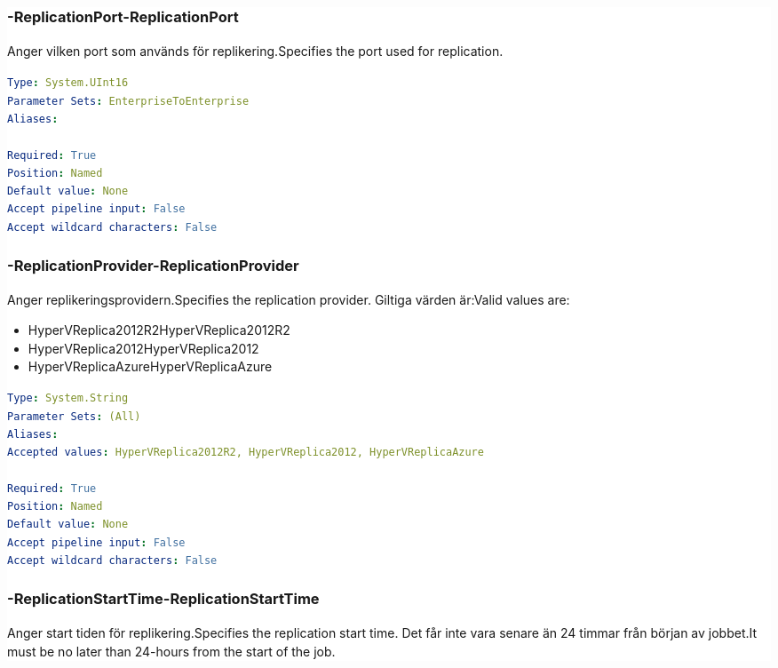 ### <span data-ttu-id="15365-139">-ReplicationPort</span><span class="sxs-lookup"><span data-stu-id="15365-139">-ReplicationPort</span></span>
<span data-ttu-id="15365-140">Anger vilken port som används för replikering.</span><span class="sxs-lookup"><span data-stu-id="15365-140">Specifies the port used for replication.</span></span>

```yaml
Type: System.UInt16
Parameter Sets: EnterpriseToEnterprise
Aliases: 

Required: True
Position: Named
Default value: None
Accept pipeline input: False
Accept wildcard characters: False
```

### <span data-ttu-id="15365-141">-ReplicationProvider</span><span class="sxs-lookup"><span data-stu-id="15365-141">-ReplicationProvider</span></span>
<span data-ttu-id="15365-142">Anger replikeringsprovidern.</span><span class="sxs-lookup"><span data-stu-id="15365-142">Specifies the replication provider.</span></span>
<span data-ttu-id="15365-143">Giltiga värden är:</span><span class="sxs-lookup"><span data-stu-id="15365-143">Valid values are:</span></span>

- <span data-ttu-id="15365-144">HyperVReplica2012R2</span><span class="sxs-lookup"><span data-stu-id="15365-144">HyperVReplica2012R2</span></span>
- <span data-ttu-id="15365-145">HyperVReplica2012</span><span class="sxs-lookup"><span data-stu-id="15365-145">HyperVReplica2012</span></span>
- <span data-ttu-id="15365-146">HyperVReplicaAzure</span><span class="sxs-lookup"><span data-stu-id="15365-146">HyperVReplicaAzure</span></span>

```yaml
Type: System.String
Parameter Sets: (All)
Aliases: 
Accepted values: HyperVReplica2012R2, HyperVReplica2012, HyperVReplicaAzure

Required: True
Position: Named
Default value: None
Accept pipeline input: False
Accept wildcard characters: False
```

### <span data-ttu-id="15365-147">-ReplicationStartTime</span><span class="sxs-lookup"><span data-stu-id="15365-147">-ReplicationStartTime</span></span>
<span data-ttu-id="15365-148">Anger start tiden för replikering.</span><span class="sxs-lookup"><span data-stu-id="15365-148">Specifies the replication start time.</span></span>
<span data-ttu-id="15365-149">Det får inte vara senare än 24 timmar från början av jobbet.</span><span class="sxs-lookup"><span data-stu-id="15365-149">It must be no later than 24-hours from the start of the job.</span></span>
